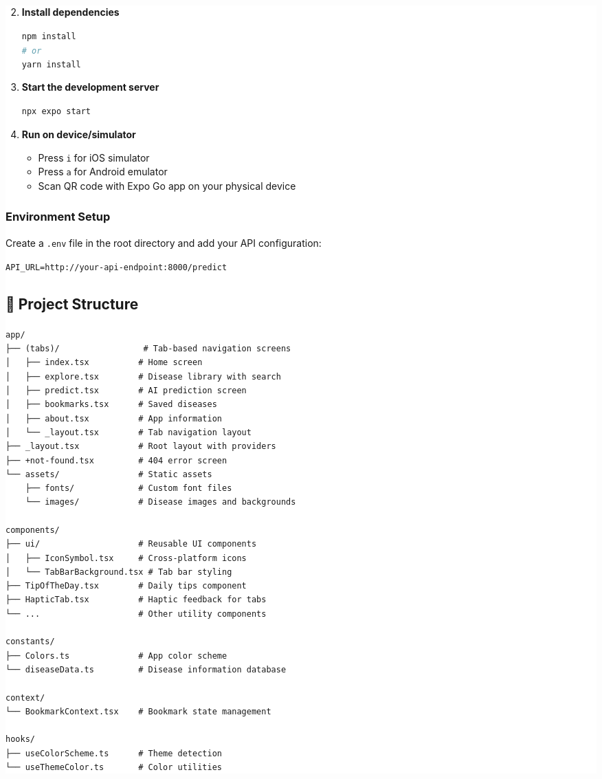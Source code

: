 2. **Install dependencies**
   ```bash
   npm install
   # or
   yarn install
   ```

3. **Start the development server**
   ```bash
   npx expo start
   ```

4. **Run on device/simulator**
   - Press `i` for iOS simulator
   - Press `a` for Android emulator
   - Scan QR code with Expo Go app on your physical device

### Environment Setup

Create a `.env` file in the root directory and add your API configuration:

```env
API_URL=http://your-api-endpoint:8000/predict
```

## 📁 Project Structure

```
app/
├── (tabs)/                 # Tab-based navigation screens
│   ├── index.tsx          # Home screen
│   ├── explore.tsx        # Disease library with search
│   ├── predict.tsx        # AI prediction screen
│   ├── bookmarks.tsx      # Saved diseases
│   ├── about.tsx          # App information
│   └── _layout.tsx        # Tab navigation layout
├── _layout.tsx            # Root layout with providers
├── +not-found.tsx         # 404 error screen
└── assets/                # Static assets
    ├── fonts/             # Custom font files
    └── images/            # Disease images and backgrounds

components/
├── ui/                    # Reusable UI components
│   ├── IconSymbol.tsx     # Cross-platform icons
│   └── TabBarBackground.tsx # Tab bar styling
├── TipOfTheDay.tsx        # Daily tips component
├── HapticTab.tsx          # Haptic feedback for tabs
└── ...                    # Other utility components

constants/
├── Colors.ts              # App color scheme
└── diseaseData.ts         # Disease information database

context/
└── BookmarkContext.tsx    # Bookmark state management

hooks/
├── useColorScheme.ts      # Theme detection
└── useThemeColor.ts       # Color utilities
```
